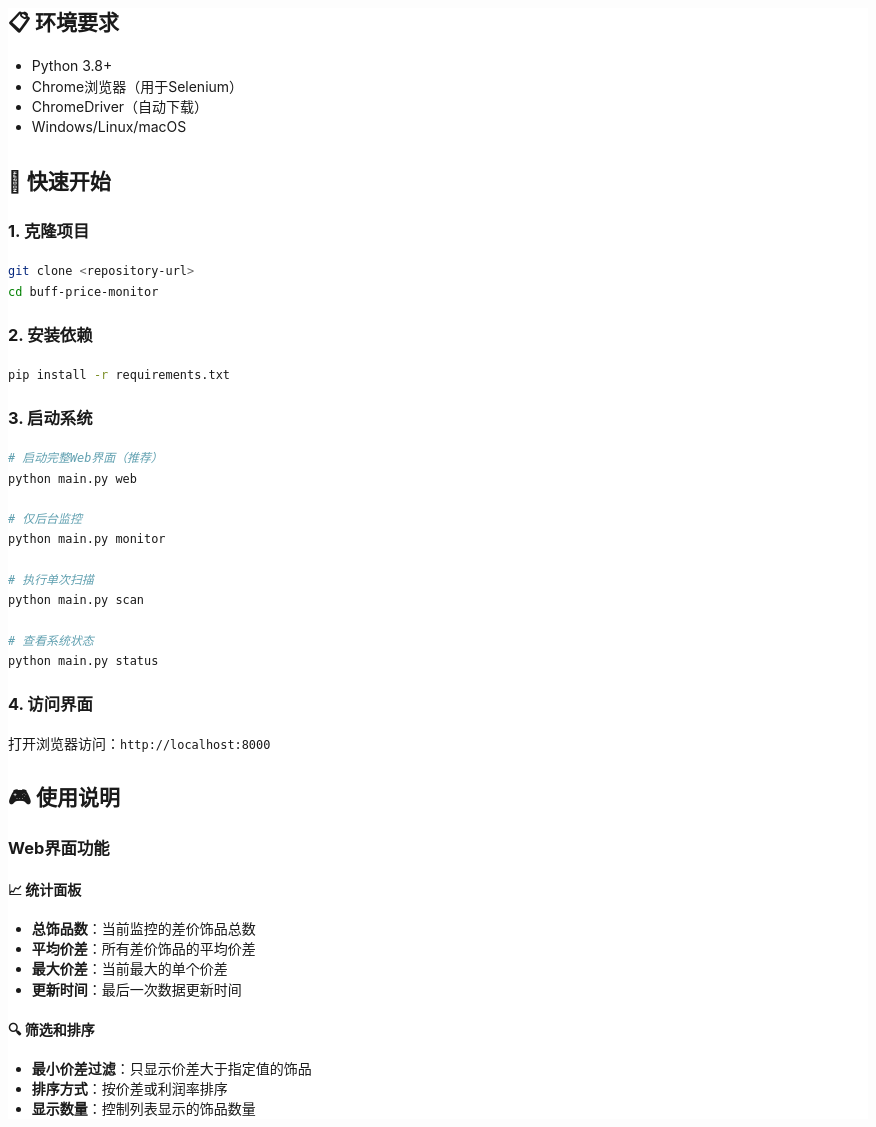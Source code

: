 ## 📋 环境要求

- Python 3.8+
- Chrome浏览器（用于Selenium）
- ChromeDriver（自动下载）
- Windows/Linux/macOS

## 🚀 快速开始

### 1. 克隆项目
```bash
git clone <repository-url>
cd buff-price-monitor
```

### 2. 安装依赖
```bash
pip install -r requirements.txt
```

### 3. 启动系统
```bash
# 启动完整Web界面（推荐）
python main.py web

# 仅后台监控
python main.py monitor

# 执行单次扫描
python main.py scan

# 查看系统状态
python main.py status
```

### 4. 访问界面
打开浏览器访问：`http://localhost:8000`

## 🎮 使用说明

### Web界面功能

#### 📈 统计面板
- **总饰品数**：当前监控的差价饰品总数
- **平均价差**：所有差价饰品的平均价差
- **最大价差**：当前最大的单个价差
- **更新时间**：最后一次数据更新时间

#### 🔍 筛选和排序
- **最小价差过滤**：只显示价差大于指定值的饰品
- **排序方式**：按价差或利润率排序
- **显示数量**：控制列表显示的饰品数量

